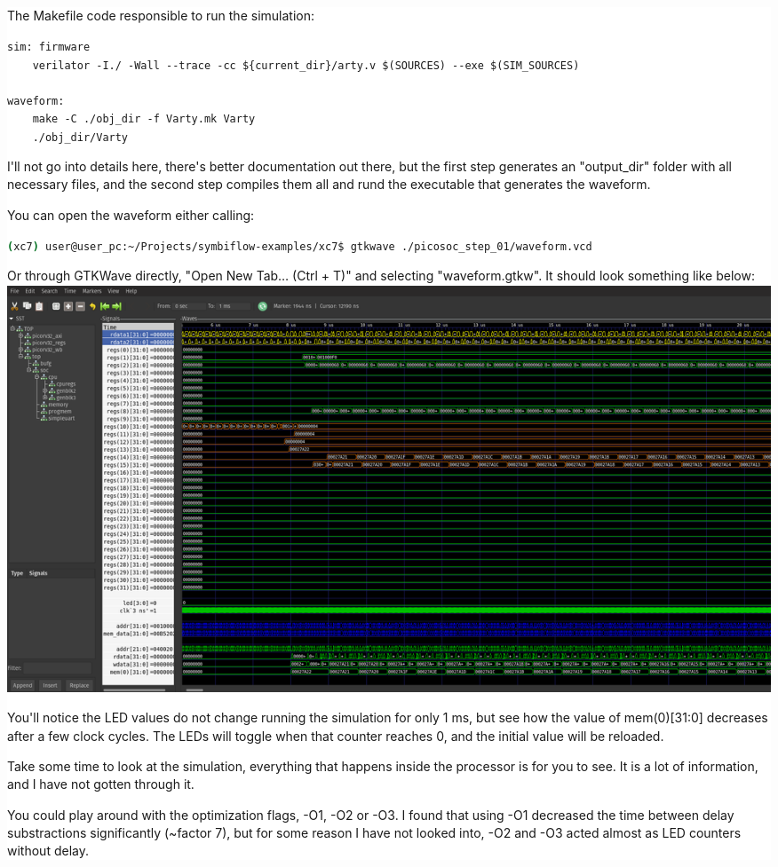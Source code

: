 The Makefile code responsible to run the simulation:
```
sim: firmware
	verilator -I./ -Wall --trace -cc ${current_dir}/arty.v $(SOURCES) --exe $(SIM_SOURCES)

waveform:
	make -C ./obj_dir -f Varty.mk Varty
	./obj_dir/Varty
```
I'll not go into details here, there's better documentation out there, but the first step generates an "output_dir" folder with all necessary files, and the second step compiles them all and rund the executable that generates the waveform.

You can open the waveform either calling:
```bash
(xc7) user@user_pc:~/Projects/symbiflow-examples/xc7$ gtkwave ./picosoc_step_01/waveform.vcd
```
Or through GTKWave directly, "Open New Tab… (Ctrl + T)" and selecting "waveform.gtkw". It should look something like below:
![GTKWave screenshot](images/gtkwave.png)

You'll notice the LED values do not change running the simulation for only 1 ms, but see how the value of mem(0)[31:0] decreases after a few clock cycles. The LEDs will toggle when that counter reaches 0, and the initial value will be reloaded.

Take some time to look at the simulation, everything that happens inside the processor is for you to see. It is a lot of information, and I have not gotten through it.

You could play around with the optimization flags, -O1, -O2 or -O3. I found that using -O1 decreased the time between delay substractions significantly (~factor 7), but for some reason I have not looked into, -O2 and -O3 acted almost as LED counters without delay.
